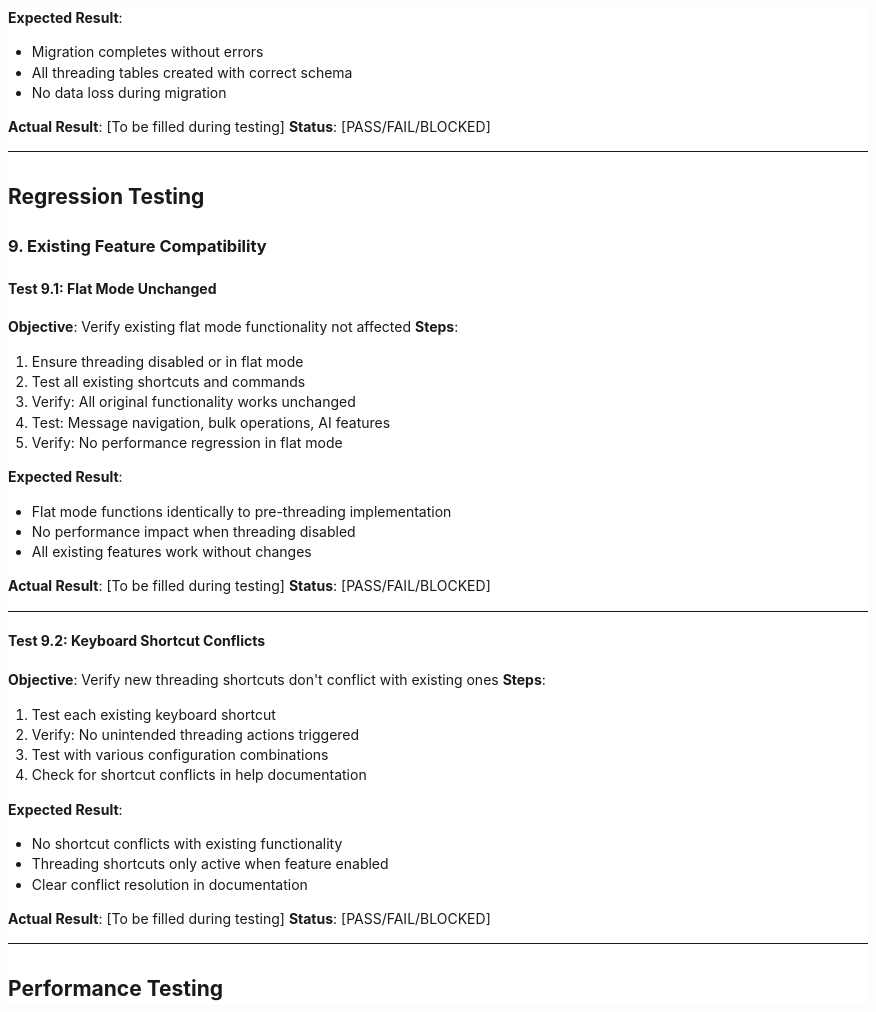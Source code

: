 **Expected Result**:
- Migration completes without errors
- All threading tables created with correct schema
- No data loss during migration

**Actual Result**: [To be filled during testing]
**Status**: [PASS/FAIL/BLOCKED]

---

## Regression Testing

### **9. Existing Feature Compatibility**

#### **Test 9.1: Flat Mode Unchanged**
**Objective**: Verify existing flat mode functionality not affected
**Steps**:
1. Ensure threading disabled or in flat mode
2. Test all existing shortcuts and commands
3. Verify: All original functionality works unchanged
4. Test: Message navigation, bulk operations, AI features
5. Verify: No performance regression in flat mode

**Expected Result**: 
- Flat mode functions identically to pre-threading implementation
- No performance impact when threading disabled
- All existing features work without changes

**Actual Result**: [To be filled during testing]
**Status**: [PASS/FAIL/BLOCKED]

---

#### **Test 9.2: Keyboard Shortcut Conflicts**
**Objective**: Verify new threading shortcuts don't conflict with existing ones
**Steps**:
1. Test each existing keyboard shortcut
2. Verify: No unintended threading actions triggered
3. Test with various configuration combinations
4. Check for shortcut conflicts in help documentation

**Expected Result**: 
- No shortcut conflicts with existing functionality
- Threading shortcuts only active when feature enabled
- Clear conflict resolution in documentation

**Actual Result**: [To be filled during testing]
**Status**: [PASS/FAIL/BLOCKED]

---

## Performance Testing
